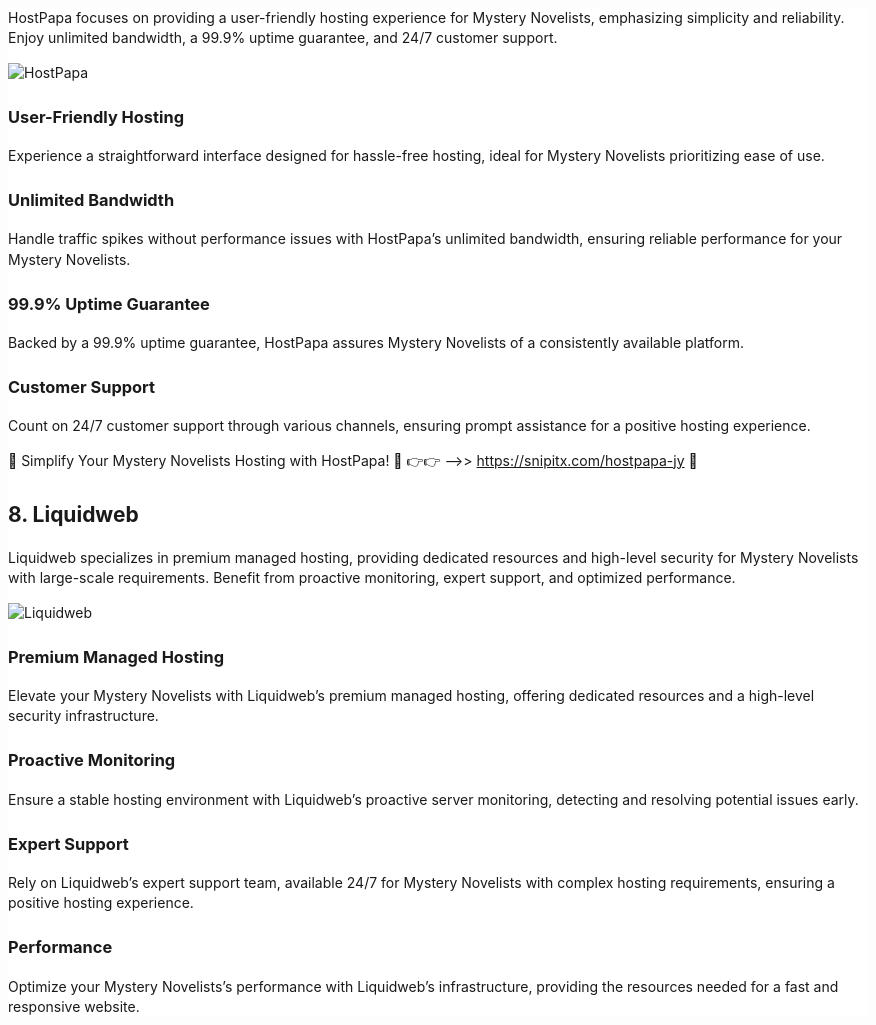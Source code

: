 HostPapa focuses on providing a user-friendly hosting experience for Mystery Novelists, emphasizing simplicity and reliability. Enjoy unlimited bandwidth, a 99.9% uptime guarantee, and 24/7 customer support.

![HostPapa](https://i.imgur.com/ouDTkvl.jpeg "HostPapa Hosting")

### User-Friendly Hosting
Experience a straightforward interface designed for hassle-free hosting, ideal for Mystery Novelists prioritizing ease of use.

### Unlimited Bandwidth
Handle traffic spikes without performance issues with HostPapa’s unlimited bandwidth, ensuring reliable performance for your Mystery Novelists.

### 99.9% Uptime Guarantee
Backed by a 99.9% uptime guarantee, HostPapa assures Mystery Novelists of a consistently available platform.

### Customer Support
Count on 24/7 customer support through various channels, ensuring prompt assistance for a positive hosting experience.

🌈 Simplify Your Mystery Novelists Hosting with HostPapa! 🚀
👉👉 -->> https://snipitx.com/hostpapa-jy 🚀

## 8. Liquidweb

Liquidweb specializes in premium managed hosting, providing dedicated resources and high-level security for Mystery Novelists with large-scale requirements. Benefit from proactive monitoring, expert support, and optimized performance.

![Liquidweb](https://i.imgur.com/4IvT9SC.jpeg "Liquidweb Hosting")

### Premium Managed Hosting
Elevate your Mystery Novelists with Liquidweb’s premium managed hosting, offering dedicated resources and a high-level security infrastructure.

### Proactive Monitoring
Ensure a stable hosting environment with Liquidweb’s proactive server monitoring, detecting and resolving potential issues early.

### Expert Support
Rely on Liquidweb’s expert support team, available 24/7 for Mystery Novelists with complex hosting requirements, ensuring a positive hosting experience.

### Performance
Optimize your Mystery Novelists’s performance with Liquidweb’s infrastructure, providing the resources needed for a fast and responsive website.
